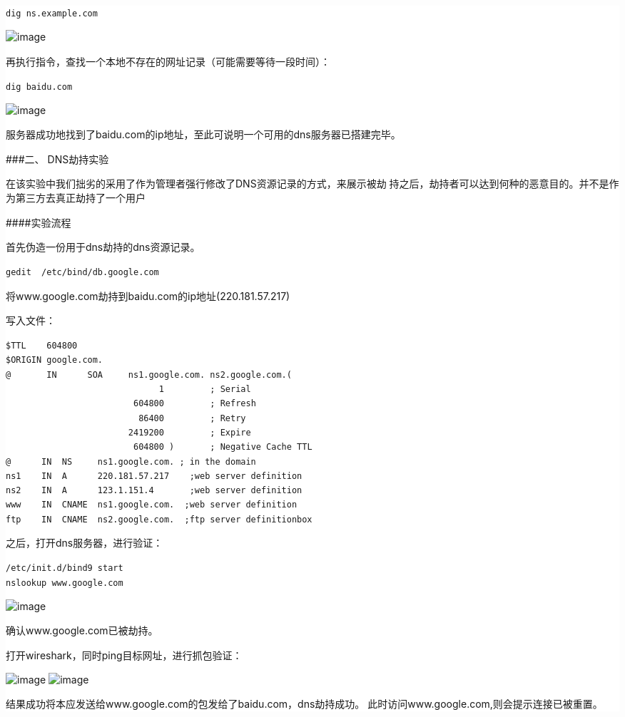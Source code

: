     dig ns.example.com
    
![image](https://raw.githubusercontent.com/kulina/images/master/%E5%9B%BE%E7%89%876.png)
 
再执行指令，查找一个本地不存在的网址记录（可能需要等待一段时间）：

    dig baidu.com
    
![image](https://github.com/kulina/images/blob/master/%E5%9B%BE%E7%89%877.png?raw=true)

服务器成功地找到了baidu.com的ip地址，至此可说明一个可用的dns服务器已搭建完毕。

###二、 DNS劫持实验

在该实验中我们拙劣的采用了作为管理者强行修改了DNS资源记录的方式，来展示被劫
持之后，劫持者可以达到何种的恶意目的。并不是作为第三方去真正劫持了一个用户

####实验流程

首先伪造一份用于dns劫持的dns资源记录。
    
    gedit  /etc/bind/db.google.com

将www.google.com劫持到baidu.com的ip地址(220.181.57.217)

写入文件：

    $TTL    604800
    $ORIGIN google.com.
    @       IN      SOA     ns1.google.com. ns2.google.com.(
                                  1         ; Serial
                             604800         ; Refresh
                              86400         ; Retry
                            2419200         ; Expire
                             604800 )       ; Negative Cache TTL
    @      IN  NS     ns1.google.com. ; in the domain
    ns1    IN  A      220.181.57.217    ;web server definition
    ns2    IN  A      123.1.151.4       ;web server definition
    www    IN  CNAME  ns1.google.com.  ;web server definition
    ftp    IN  CNAME  ns2.google.com.  ;ftp server definitionbox  

之后，打开dns服务器，进行验证：

    /etc/init.d/bind9 start
    nslookup www.google.com
    
![image](https://github.com/kulina/images/blob/master/%E5%9B%BE%E7%89%8710.png?raw=true)

确认www.google.com已被劫持。

打开wireshark，同时ping目标网址，进行抓包验证：

![image](https://github.com/kulina/images/blob/master/%E5%9B%BE%E7%89%8711.png?raw=true)
![image](https://github.com/kulina/images/blob/master/%E5%9B%BE%E7%89%8712.png?raw=true)
 
 
结果成功将本应发送给www.google.com的包发给了baidu.com，dns劫持成功。
此时访问www.google.com,则会提示连接已被重置。
